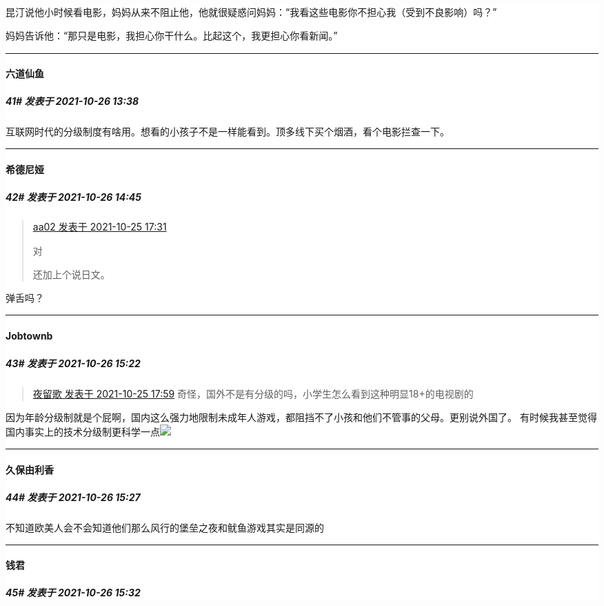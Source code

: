 
昆汀说他小时候看电影，妈妈从来不阻止他，他就很疑惑问妈妈：“我看这些电影你不担心我（受到不良影响）吗？”

妈妈告诉他：“那只是电影，我担心你干什么。比起这个，我更担心你看新闻。”


*****

####  六道仙鱼  
##### 41#       发表于 2021-10-26 13:38


互联网时代的分级制度有啥用。想看的小孩子不是一样能看到。顶多线下买个烟酒，看个电影拦查一下。


*****

####  希德尼娅  
##### 42#       发表于 2021-10-26 14:45


<blockquote><a href="httphttps://bbs.saraba1st.com/2b/forum.php?mod=redirect&amp;goto=findpost&amp;pid=53273944&amp;ptid=2033819" target="_blank">aa02 发表于 2021-10-25 17:31</a>

对


还加上个说日文。</blockquote>
弹舌吗？


*****

####  Jobtownb  
##### 43#       发表于 2021-10-26 15:22


<blockquote><a href="httphttps://bbs.saraba1st.com/2b/forum.php?mod=redirect&amp;goto=findpost&amp;pid=53274292&amp;ptid=2033819" target="_blank">夜留歌 发表于 2021-10-25 17:59</a>
奇怪，国外不是有分级的吗，小学生怎么看到这种明显18+的电视剧的</blockquote>
因为年龄分级制就是个屁啊，国内这么强力地限制未成年人游戏，都阻挡不了小孩和他们不管事的父母。更别说外国了。
有时候我甚至觉得国内事实上的技术分级制更科学一点<img src="https://static.saraba1st.com/image/smiley/face2017/037.png" referrerpolicy="no-referrer">


*****

####  久保由利香  
##### 44#       发表于 2021-10-26 15:27


不知道欧美人会不会知道他们那么风行的堡垒之夜和鱿鱼游戏其实是同源的


*****

####  钱君  
##### 45#       发表于 2021-10-26 15:32

